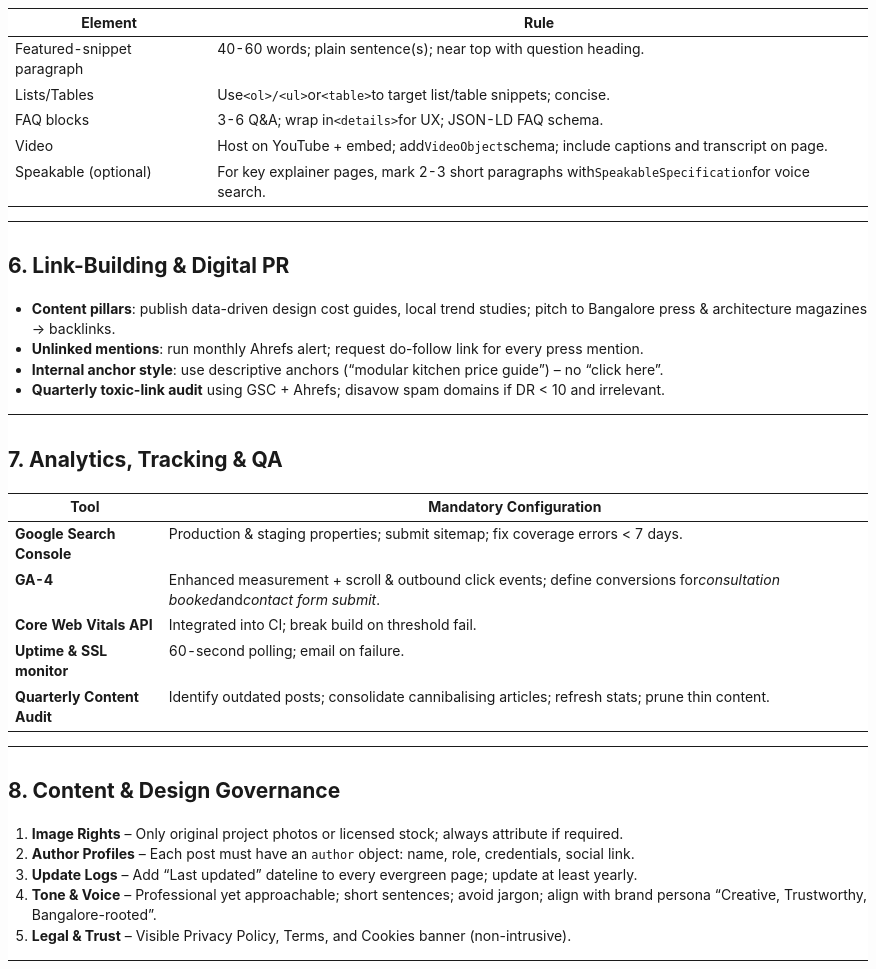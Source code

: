 
| Element                    | Rule                                                                                             |
| -------------------------- | ------------------------------------------------------------------------------------------------ |
| Featured-snippet paragraph | 40-60 words; plain sentence(s); near top with question heading.                                  |
| Lists/Tables               | Use`<ol>/<ul>`or`<table>`to target list/table snippets; concise.                                 |
| FAQ blocks                 | 3-6 Q&A; wrap in`<details>`for UX; JSON-LD FAQ schema.                                           |
| Video                      | Host on YouTube + embed; add`VideoObject`schema; include captions and transcript on page.        |
| Speakable (optional)       | For key explainer pages, mark 2-3 short paragraphs with`SpeakableSpecification`for voice search. |

---

## 6. Link-Building & Digital PR

* **Content pillars**: publish data-driven design cost guides, local trend studies; pitch to Bangalore press & architecture magazines → backlinks.
* **Unlinked mentions**: run monthly Ahrefs alert; request do-follow link for every press mention.
* **Internal anchor style**: use descriptive anchors (“modular kitchen price guide”) – no “click here”.
* **Quarterly toxic-link audit** using GSC + Ahrefs; disavow spam domains if DR < 10 and irrelevant.

---

## 7. Analytics, Tracking & QA


| Tool                        | Mandatory Configuration                                                                                                     |
| --------------------------- | --------------------------------------------------------------------------------------------------------------------------- |
| **Google Search Console**   | Production & staging properties; submit sitemap; fix coverage errors < 7 days.                                              |
| **GA-4**                    | Enhanced measurement + scroll & outbound click events; define conversions for*consultation booked*and*contact form submit*. |
| **Core Web Vitals API**     | Integrated into CI; break build on threshold fail.                                                                          |
| **Uptime & SSL monitor**    | 60-second polling; email on failure.                                                                                        |
| **Quarterly Content Audit** | Identify outdated posts; consolidate cannibalising articles; refresh stats; prune thin content.                             |

---

## 8. Content & Design Governance

1. **Image Rights** – Only original project photos or licensed stock; always attribute if required.
2. **Author Profiles** – Each post must have an `author` object: name, role, credentials, social link.
3. **Update Logs** – Add “Last updated” dateline to every evergreen page; update at least yearly.
4. **Tone & Voice** – Professional yet approachable; short sentences; avoid jargon; align with brand persona “Creative, Trustworthy, Bangalore-rooted”.
5. **Legal & Trust** – Visible Privacy Policy, Terms, and Cookies banner (non-intrusive).

---